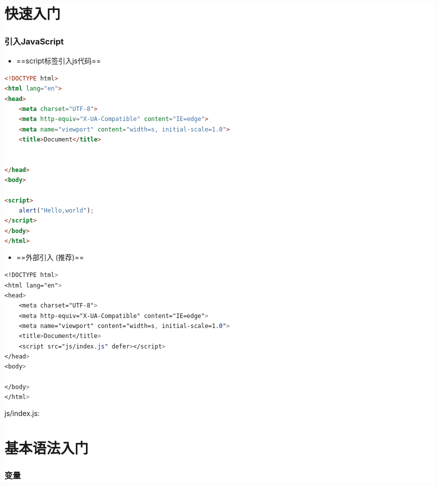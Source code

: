 # 快速入门

### 引入JavaScript

- ==script标签引入js代码==

```html
<!DOCTYPE html>
<html lang="en">
<head>
    <meta charset="UTF-8">
    <meta http-equiv="X-UA-Compatible" content="IE=edge">
    <meta name="viewport" content="width=s, initial-scale=1.0">
    <title>Document</title>
    

</head>
<body>

<script>
    alert("Hello,world");
</script>
</body>
</html>
```

- ==外部引入 (推荐)==

```css
<!DOCTYPE html>
<html lang="en">
<head>
    <meta charset="UTF-8">
    <meta http-equiv="X-UA-Compatible" content="IE=edge">
    <meta name="viewport" content="width=s, initial-scale=1.0">
    <title>Document</title>
    <script src="js/index.js" defer></script>
</head>
<body>

</body>
</html>
```

js/index.js:
```javascript
```

# 基本语法入门

### 变量
